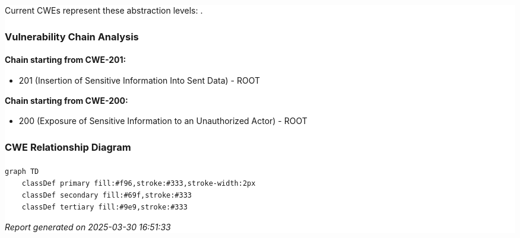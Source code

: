 Current CWEs represent these abstraction levels: .


### Vulnerability Chain Analysis

**Chain starting from CWE-201:**
- 201 (Insertion of Sensitive Information Into Sent Data) - ROOT


**Chain starting from CWE-200:**
- 200 (Exposure of Sensitive Information to an Unauthorized Actor) - ROOT



### CWE Relationship Diagram

```mermaid
graph TD
    classDef primary fill:#f96,stroke:#333,stroke-width:2px
    classDef secondary fill:#69f,stroke:#333
    classDef tertiary fill:#9e9,stroke:#333
```



*Report generated on 2025-03-30 16:51:33*
